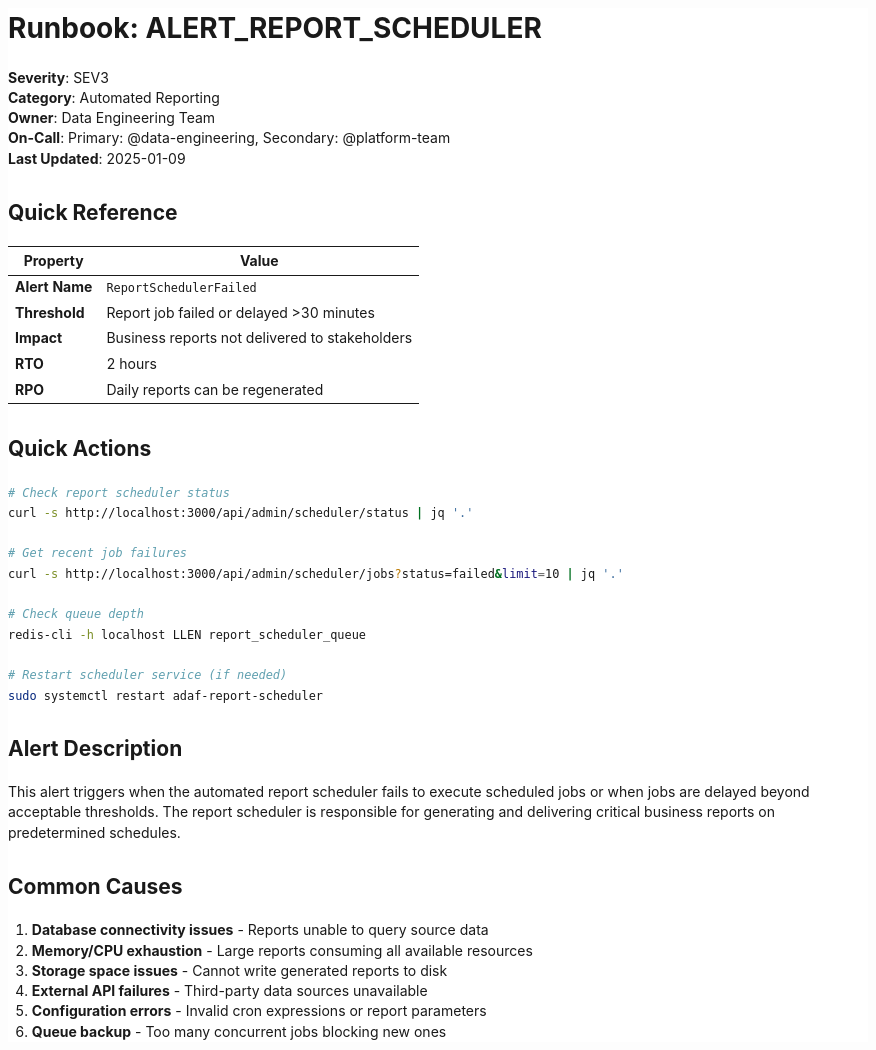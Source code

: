 # Runbook: ALERT_REPORT_SCHEDULER

**Severity**: SEV3  
**Category**: Automated Reporting  
**Owner**: Data Engineering Team  
**On-Call**: Primary: @data-engineering, Secondary: @platform-team  
**Last Updated**: 2025-01-09

## Quick Reference

| Property | Value |
|----------|-------|
| **Alert Name** | `ReportSchedulerFailed` |
| **Threshold** | Report job failed or delayed >30 minutes |>
| **Impact** | Business reports not delivered to stakeholders |
| **RTO** | 2 hours |
| **RPO** | Daily reports can be regenerated |

## Quick Actions

```bash
# Check report scheduler status
curl -s http://localhost:3000/api/admin/scheduler/status | jq '.'

# Get recent job failures
curl -s http://localhost:3000/api/admin/scheduler/jobs?status=failed&limit=10 | jq '.'

# Check queue depth
redis-cli -h localhost LLEN report_scheduler_queue

# Restart scheduler service (if needed)
sudo systemctl restart adaf-report-scheduler
```

## Alert Description

This alert triggers when the automated report scheduler fails to execute scheduled jobs or when jobs are delayed beyond acceptable thresholds. The report scheduler is responsible for generating and delivering critical business reports on predetermined schedules.

## Common Causes

1. **Database connectivity issues** - Reports unable to query source data
2. **Memory/CPU exhaustion** - Large reports consuming all available resources  
3. **Storage space issues** - Cannot write generated reports to disk
4. **External API failures** - Third-party data sources unavailable
5. **Configuration errors** - Invalid cron expressions or report parameters
6. **Queue backup** - Too many concurrent jobs blocking new ones
